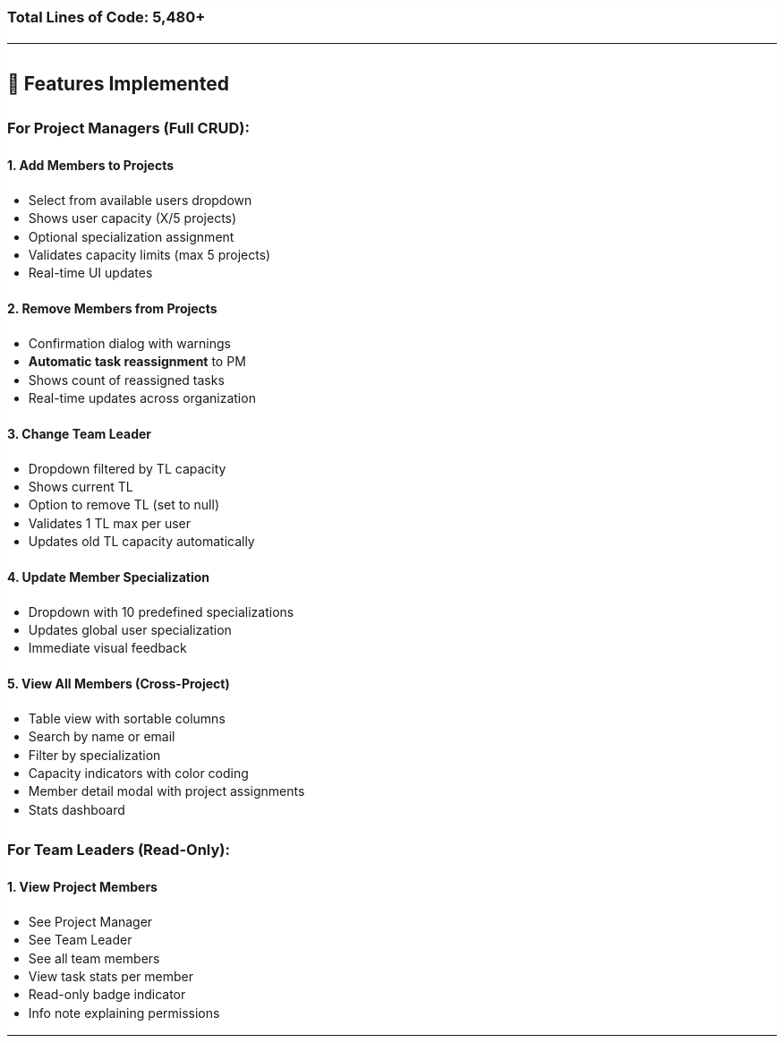 ### Total Lines of Code: **5,480+**

---

## 🎯 Features Implemented

### For Project Managers (Full CRUD):

#### 1. **Add Members to Projects**
- Select from available users dropdown
- Shows user capacity (X/5 projects)
- Optional specialization assignment
- Validates capacity limits (max 5 projects)
- Real-time UI updates

#### 2. **Remove Members from Projects**
- Confirmation dialog with warnings
- **Automatic task reassignment** to PM
- Shows count of reassigned tasks
- Real-time updates across organization

#### 3. **Change Team Leader**
- Dropdown filtered by TL capacity
- Shows current TL
- Option to remove TL (set to null)
- Validates 1 TL max per user
- Updates old TL capacity automatically

#### 4. **Update Member Specialization**
- Dropdown with 10 predefined specializations
- Updates global user specialization
- Immediate visual feedback

#### 5. **View All Members (Cross-Project)**
- Table view with sortable columns
- Search by name or email
- Filter by specialization
- Capacity indicators with color coding
- Member detail modal with project assignments
- Stats dashboard

### For Team Leaders (Read-Only):

#### 1. **View Project Members**
- See Project Manager
- See Team Leader
- See all team members
- View task stats per member
- Read-only badge indicator
- Info note explaining permissions

---